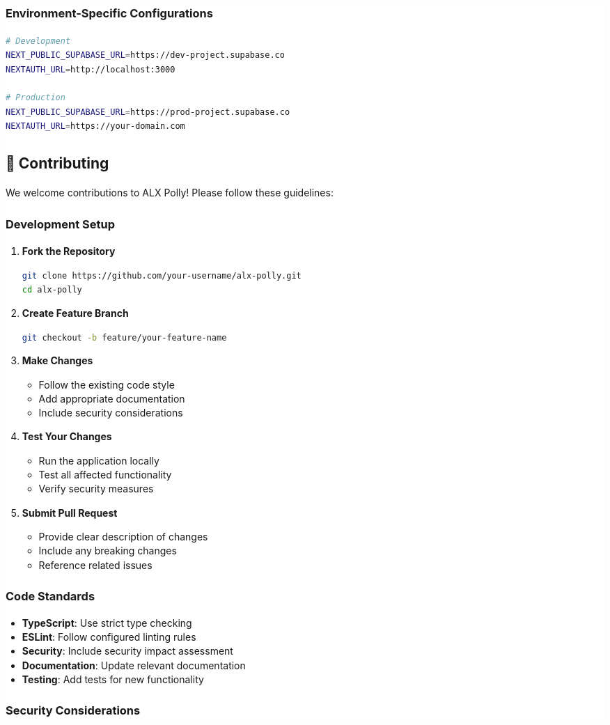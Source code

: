 ### Environment-Specific Configurations

```bash
# Development
NEXT_PUBLIC_SUPABASE_URL=https://dev-project.supabase.co
NEXTAUTH_URL=http://localhost:3000

# Production
NEXT_PUBLIC_SUPABASE_URL=https://prod-project.supabase.co
NEXTAUTH_URL=https://your-domain.com
```

## 🤝 Contributing

We welcome contributions to ALX Polly! Please follow these guidelines:

### Development Setup

1. **Fork the Repository**
   ```bash
   git clone https://github.com/your-username/alx-polly.git
   cd alx-polly
   ```

2. **Create Feature Branch**
   ```bash
   git checkout -b feature/your-feature-name
   ```

3. **Make Changes**
   - Follow the existing code style
   - Add appropriate documentation
   - Include security considerations

4. **Test Your Changes**
   - Run the application locally
   - Test all affected functionality
   - Verify security measures

5. **Submit Pull Request**
   - Provide clear description of changes
   - Include any breaking changes
   - Reference related issues

### Code Standards

- **TypeScript**: Use strict type checking
- **ESLint**: Follow configured linting rules
- **Security**: Include security impact assessment
- **Documentation**: Update relevant documentation
- **Testing**: Add tests for new functionality

### Security Considerations
